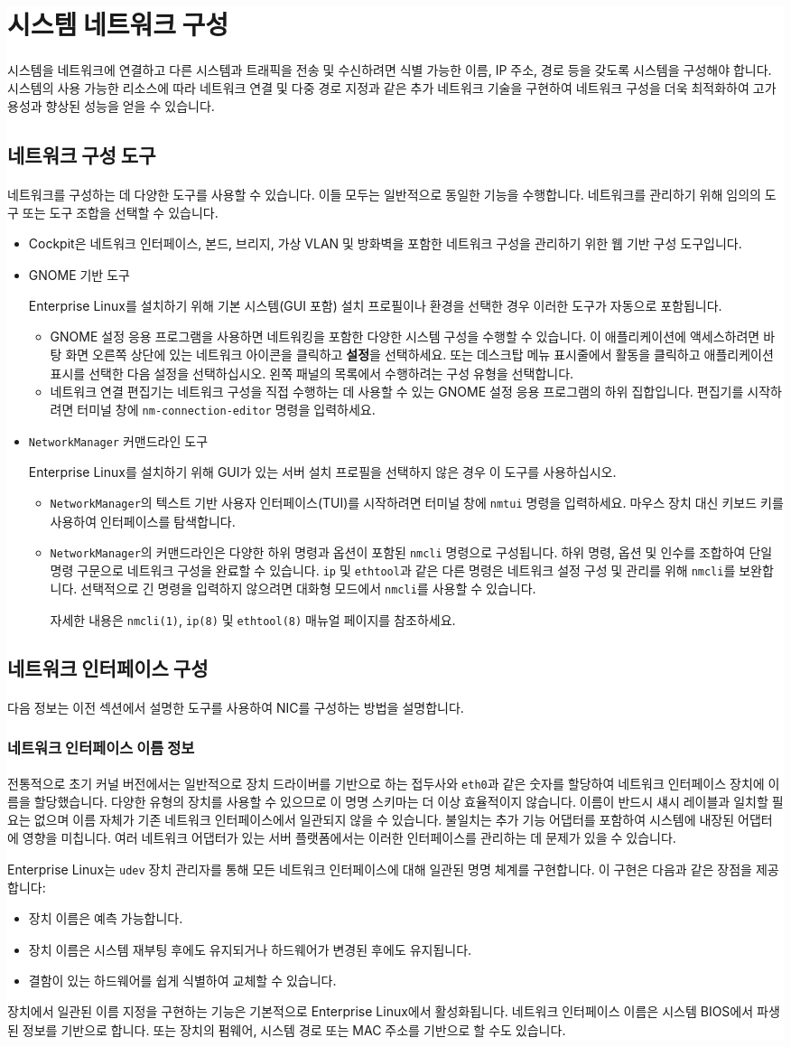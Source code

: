 

# 시스템 네트워크 구성

시스템을 네트워크에 연결하고 다른 시스템과 트래픽을 전송 및 수신하려면 식별 가능한 이름, IP 주소, 경로 등을 갖도록 시스템을 구성해야 합니다. 시스템의 사용 가능한 리소스에 따라 네트워크 연결 및 다중 경로 지정과 같은 추가 네트워크 기술을 구현하여 네트워크 구성을 더욱 최적화하여 고가용성과 향상된 성능을 얻을 수 있습니다.

## 네트워크 구성 도구

네트워크를 구성하는 데 다양한 도구를 사용할 수 있습니다. 이들 모두는 일반적으로 동일한 기능을 수행합니다. 네트워크를 관리하기 위해 임의의 도구 또는 도구 조합을 선택할 수 있습니다.

- Cockpit은 네트워크 인터페이스, 본드, 브리지, 가상 VLAN 및 방화벽을 포함한 네트워크 구성을 관리하기 위한 웹 기반 구성 도구입니다.

- GNOME 기반 도구

  Enterprise Linux를 설치하기 위해 기본 시스템(GUI 포함) 설치 프로필이나 환경을 선택한 경우 이러한 도구가 자동으로 포함됩니다.

  - GNOME 설정 응용 프로그램을 사용하면 네트워킹을 포함한 다양한 시스템 구성을 수행할 수 있습니다. 이 애플리케이션에 액세스하려면 바탕 화면 오른쪽 상단에 있는 네트워크 아이콘을 클릭하고 **설정**을 선택하세요. 또는 데스크탑 메뉴 표시줄에서 활동을 클릭하고 애플리케이션 표시를 선택한 다음 설정을 선택하십시오. 왼쪽 패널의 목록에서 수행하려는 구성 유형을 선택합니다.
  - 네트워크 연결 편집기는 네트워크 구성을 직접 수행하는 데 사용할 수 있는 GNOME 설정 응용 프로그램의 하위 집합입니다. 편집기를 시작하려면 터미널 창에 `nm-connection-editor` 명령을 입력하세요.

- `NetworkManager` 커맨드라인 도구

  Enterprise Linux를 설치하기 위해 GUI가 있는 서버 설치 프로필을 선택하지 않은 경우 이 도구를 사용하십시오.

  - `NetworkManager`의 텍스트 기반 사용자 인터페이스\(TUI\)를 시작하려면 터미널 창에 `nmtui` 명령을 입력하세요. 마우스 장치 대신 키보드 키를 사용하여 인터페이스를 탐색합니다.
  - `NetworkManager`의 커맨드라인은 다양한 하위 명령과 옵션이 포함된 `nmcli` 명령으로 구성됩니다. 하위 명령, 옵션 및 인수를 조합하여 단일 명령 구문으로 네트워크 구성을 완료할 수 있습니다. `ip` 및 `ethtool`과 같은 다른 명령은 네트워크 설정 구성 및 관리를 위해 `nmcli`를 보완합니다. 선택적으로 긴 명령을 입력하지 않으려면 대화형 모드에서 `nmcli`를 사용할 수 있습니다.

    자세한 내용은 `nmcli(1)`, `ip(8)` 및 `ethtool(8)` 매뉴얼 페이지를 참조하세요.

## 네트워크 인터페이스 구성

다음 정보는 이전 섹션에서 설명한 도구를 사용하여 NIC를 구성하는 방법을 설명합니다.

### 네트워크 인터페이스 이름 정보

전통적으로 초기 커널 버전에서는 일반적으로 장치 드라이버를 기반으로 하는 접두사와 `eth0`과 같은 숫자를 할당하여 네트워크 인터페이스 장치에 이름을 할당했습니다. 다양한 유형의 장치를 사용할 수 있으므로 이 명명 스키마는 더 이상 효율적이지 않습니다. 이름이 반드시 섀시 레이블과 일치할 필요는 없으며 이름 자체가 기존 네트워크 인터페이스에서 일관되지 않을 수 있습니다. 불일치는 추가 기능 어댑터를 포함하여 시스템에 내장된 어댑터에 영향을 미칩니다. 여러 네트워크 어댑터가 있는 서버 플랫폼에서는 이러한 인터페이스를 관리하는 데 문제가 있을 수 있습니다.

Enterprise Linux는 `udev` 장치 관리자를 통해 모든 네트워크 인터페이스에 대해 일관된 명명 체계를 구현합니다. 이 구현은 다음과 같은 장점을 제공합니다:

- 장치 이름은 예측 가능합니다.

- 장치 이름은 시스템 재부팅 후에도 유지되거나 하드웨어가 변경된 후에도 유지됩니다.

- 결함이 있는 하드웨어를 쉽게 식별하여 교체할 수 있습니다.

장치에서 일관된 이름 지정을 구현하는 기능은 기본적으로 Enterprise Linux에서 활성화됩니다. 네트워크 인터페이스 이름은 시스템 BIOS에서 파생된 정보를 기반으로 합니다. 또는 장치의 펌웨어, 시스템 경로 또는 MAC 주소를 기반으로 할 수도 있습니다.
